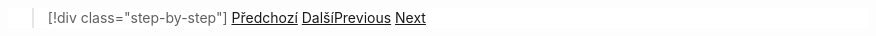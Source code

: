 > [!div class="step-by-step"]
> <span data-ttu-id="2dc5f-323">[Předchozí](an-overview-of-inserting-updating-and-deleting-data-cs.md)
> [Další](handling-bll-and-dal-level-exceptions-in-an-asp-net-page-cs.md)</span><span class="sxs-lookup"><span data-stu-id="2dc5f-323">[Previous](an-overview-of-inserting-updating-and-deleting-data-cs.md)
[Next](handling-bll-and-dal-level-exceptions-in-an-asp-net-page-cs.md)</span></span>
